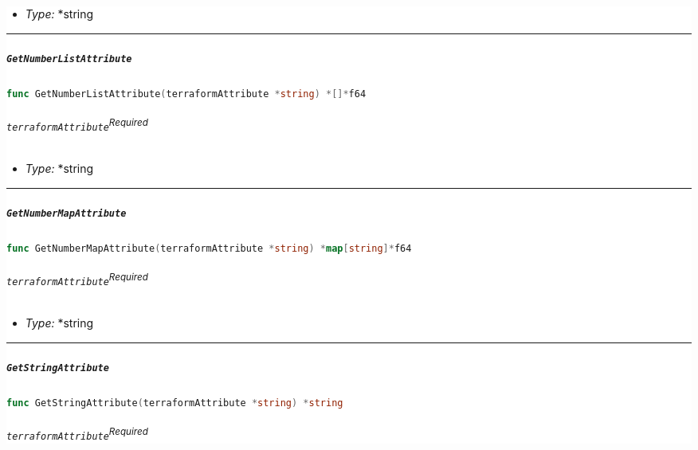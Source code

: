 - *Type:* *string

---

##### `GetNumberListAttribute` <a name="GetNumberListAttribute" id="rhizo-co-terraform-provider-oci.osManagementHubManagedInstanceGroupRemovePackagesManagement.OsManagementHubManagedInstanceGroupRemovePackagesManagement.getNumberListAttribute"></a>

```go
func GetNumberListAttribute(terraformAttribute *string) *[]*f64
```

###### `terraformAttribute`<sup>Required</sup> <a name="terraformAttribute" id="rhizo-co-terraform-provider-oci.osManagementHubManagedInstanceGroupRemovePackagesManagement.OsManagementHubManagedInstanceGroupRemovePackagesManagement.getNumberListAttribute.parameter.terraformAttribute"></a>

- *Type:* *string

---

##### `GetNumberMapAttribute` <a name="GetNumberMapAttribute" id="rhizo-co-terraform-provider-oci.osManagementHubManagedInstanceGroupRemovePackagesManagement.OsManagementHubManagedInstanceGroupRemovePackagesManagement.getNumberMapAttribute"></a>

```go
func GetNumberMapAttribute(terraformAttribute *string) *map[string]*f64
```

###### `terraformAttribute`<sup>Required</sup> <a name="terraformAttribute" id="rhizo-co-terraform-provider-oci.osManagementHubManagedInstanceGroupRemovePackagesManagement.OsManagementHubManagedInstanceGroupRemovePackagesManagement.getNumberMapAttribute.parameter.terraformAttribute"></a>

- *Type:* *string

---

##### `GetStringAttribute` <a name="GetStringAttribute" id="rhizo-co-terraform-provider-oci.osManagementHubManagedInstanceGroupRemovePackagesManagement.OsManagementHubManagedInstanceGroupRemovePackagesManagement.getStringAttribute"></a>

```go
func GetStringAttribute(terraformAttribute *string) *string
```

###### `terraformAttribute`<sup>Required</sup> <a name="terraformAttribute" id="rhizo-co-terraform-provider-oci.osManagementHubManagedInstanceGroupRemovePackagesManagement.OsManagementHubManagedInstanceGroupRemovePackagesManagement.getStringAttribute.parameter.terraformAttribute"></a>
